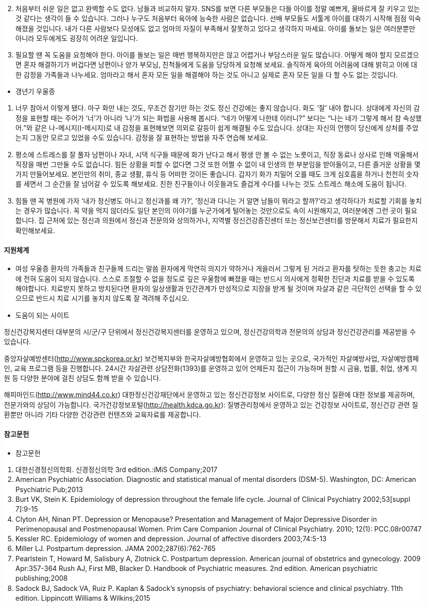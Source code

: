 2. 처음부터 쉬운 일은 없고 완벽할 수도 없다. 남들과 비교하지 말자.
SNS를 보면 다른 부모들은 다들 아이를 정말 예쁘게, 올바르게 잘 키우고 있는 것 같다는 생각이 들 수 있습니다. 그러나 누구도 처음부터 육아에 능숙한 사람은 없습니다. 선배 부모들도 서툴게 아이를 대하기 시작해 점점 익숙해졌을 것입니다. 내가 다른 사람보다 모성애도 없고 엄마의 자질이 부족해서 잘못하고 있다고 생각하지 마세요. 아이를 돌보는 일은 여러분뿐만 아니라 모두에게도 굉장히 어려운 일입니다.

3. 필요할 땐 꼭 도움을 요청해야 한다.
아이를 돌보는 일은 매번 행복하지만은 않고 어렵거나 부담스러운 일도 많습니다. 어떻게 해야 할지 모르겠으면 혼자 해결하기가 버겁다면 남편이나 양가 부모님, 친척들에게 도움을 당당하게 요청해 보세요. 솔직하게 육아의 어려움에 대해 밝히고 이에 대한 감정을 가족들과 나누세요. 엄마라고 해서 혼자 모든 일을 해결해야 하는 것도 아니고 실제로 혼자 모든 일을 다 할 수도 없는 것입니다.
 
 
- 갱년기 우울증
 
1. 너무 참아서 이렇게 됐다.
마구 화만 내는 것도, 무조건 참기만 하는 것도 정신 건강에는 좋지 않습니다. 화도 ‘잘’ 내야 합니다. 상대에게 자신의 감정을 표현할 때는 주어가 ‘너’가 아니라 ‘나’가 되는 화법을 사용해 봅시다. “네가 어떻게 나한테 이러니?” 보다는 “나는 네가 그렇게 해서 참 속상했어.”와 같은 나-메시지(I-메시지)로 내 감정을 표현해보면 의외로 갈등이 쉽게 해결될 수도 있습니다. 상대는 자신의 언행이 당신에게 상처를 주었는지 그동안 모르고 있었을 수도 있습니다. 감정을 잘 표현하는 방법을 자주 연습해 보세요.

2. 평소에 스트레스를 잘 풀자
남편이나 자녀, 시댁 식구들 때문에 화가 난다고 해서 평생 안 볼 수 없는 노릇이고, 직장 동료나 상사로 인해 억울해서 직장을 매번 그만둘 수도 없습니다. 힘든 상황을 피할 수 없다면 그것 또한 어쩔 수 없이 내 인생의 한 부분임을 받아들이고, 다른 즐거운 상황을 몇 가지 만들어보세요. 본인만의 취미, 종교 생활, 휴식 등 어떠한 것이든 좋습니다. 갑자기 화가 치밀어 오를 때도 크게 심호흡을 하거나 천천히 숫자를 세면서 그 순간을 잘 넘어갈 수 있도록 해보세요. 친한 친구들이나 이웃들과도 즐겁게 수다를 나누는 것도 스트레스 해소에 도움이 됩니다.

3. 힘들 땐 꼭 병원에 가자
‘내가 정신병도 아니고 정신과를 왜 가?’, ‘정신과 다니는 거 알면 남들이 뭐라고 할까?’라고 생각하다가 치료할 기회를 놓치는 경우가 많습니다. 꼭 약을 먹지 않더라도 일단 본인의 이야기를 누군가에게 털어놓는 것만으로도 속이 시원해지고, 여러분에겐 그런 곳이 필요합니다. 집 근처에 있는 정신과 의원에서 정신과 전문의와 상의하거나, 지역별 정신건강증진센터 또는 정신보건센터를 방문해서 치료가 필요한지 확인해보세요.

#### 지원체계

- 여성 우울증 환자의 가족들과 친구들께 드리는 말씀
환자에게 막연히 의지가 약하거나 게을러서 그렇게 된 거라고 환자를 탓하는 듯한 충고는 치료에 전혀 도움이 되지 않습니다.
스스로 조절할 수 없을 정도로 깊은 우울함에 빠졌을 때는 반드시 의사에게 정확한 진단과 치료를 받을 수 있도록 해야합니다. 치료받지 못하고 방치된다면 환자의 일상생활과 인간관계가 만성적으로 지장을 받게 될 것이며 자살과 같은 극단적인 선택을 할 수 있으므로 반드시 치료 시기를 놓치지 않도록 잘 격려해 주십시오. 

- 도움이 되는 사이트

정신건강복지센터
대부분의 시/군/구 단위에서 정신건강복지센터를 운영하고 있으며, 정신건강의학과 전문의의 상담과 정신건강관리를 제공받을 수 있습니다.

중앙자살예방센터(http://www.spckorea.or.kr)
보건복지부와 한국자살예방협회에서 운영하고 있는 곳으로, 국가적인 자살예방사업, 자살예방캠페인, 교육 프로그램 등을 진행합니다. 24시간 자살관련 상담전화(1393)를 운영하고 있어 언제든지 접근이 가능하며 원할 시 금융, 법률, 취업, 생계 지원 등 다양한 분야에 걸친 상담도 함께 받을 수 있습니다.

해피마인드(http://www.mind44.co.kr)
대한정신건강재단에서 운영하고 있는 정신건강정보 사이트로, 다양한 정신 질환에 대한 정보를 제공하며, 전문가와의 상담이 가능합니다.
국가건강정보포털(http://health.kdca.go.kr): 질병관리청에서 운영하고 있는 건강정보 사이트로, 정신건강 관련 질환뿐만 아니라 기타 다양한 건강관련 컨텐츠와 교육자료를 제공합니다.

#### 참고문헌

- 참고문헌
1. 대한신경정신의학회. 신경정신의학 3rd edition.:iMiS Company;2017
2. American Psychiatric Association. Diagnostic and statistical manual of mental disorders (DSM-5). Washington, DC: American Psychiatric Pub;2013
3. Burt VK, Stein K. Epidemiology of depression throughout the female life cycle. Journal of Clinical Psychiatry 2002;53[suppl 7]:9-15
4. Clyton AH, Ninan PT. Depression or Menopause? Presentation and Management of Major Depressive Disorder in Perimenopausal and Postmenopausal Women. Prim Care Companion Journal of Clinical Psychiatry. 2010; 12(1): PCC.08r00747
5. Kessler RC. Epidemiology of women and depression. Journal of affective disorders 2003;74:5-13
6. Miller LJ. Postpartum depression. JAMA 2002;287(6):762-765
7. Pearlstein T, Howard M, Salisbury A, Zlotnick C. Postpartum depression. American journal of obstetrics and gynecology. 2009 Apr:357-364
Rush AJ, First MB, Blacker D. Handbook of Psychiatric measures. 2nd edition. American psychiatric publishing;2008
8. Sadock BJ, Sadock VA, Ruiz P. Kaplan & Sadock’s synopsis of psychiatry: behavioral science and clinical psychiatry. 11th edition. Lippincott Williams & Wilkins;2015